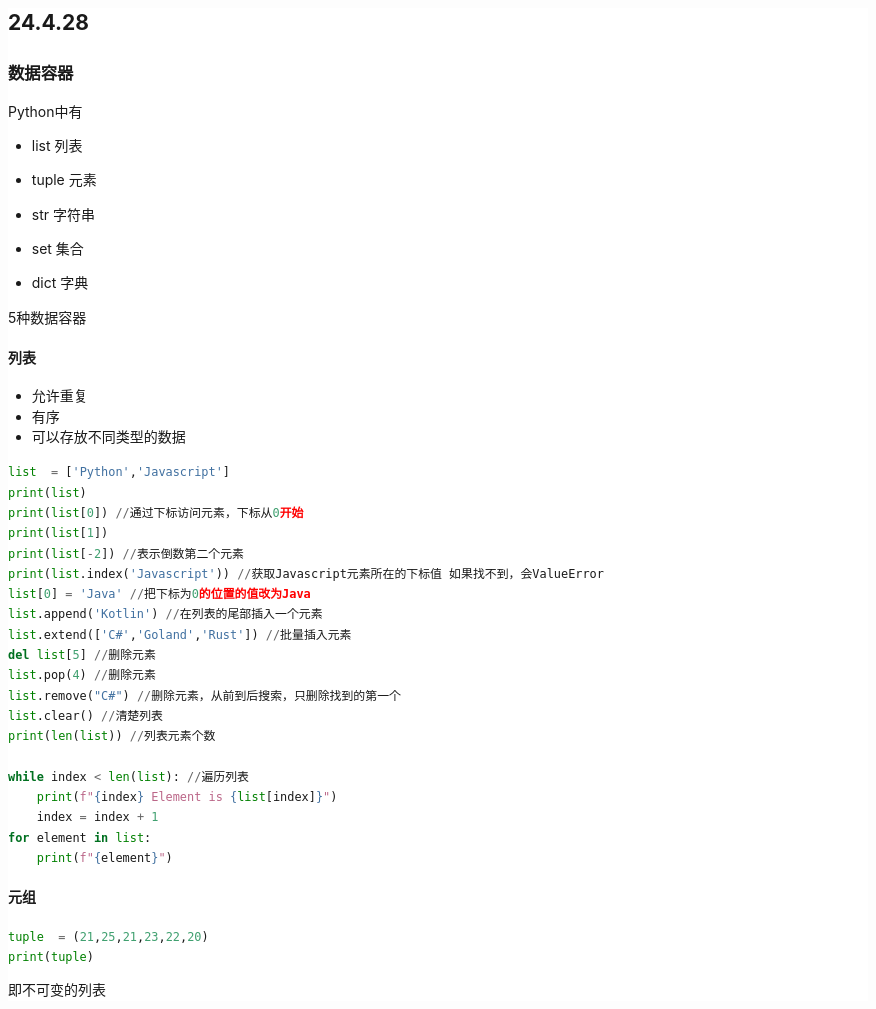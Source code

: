 ## 24.4.28

### 数据容器

Python中有

- list 列表

- tuple 元素

- str 字符串

- set 集合

- dict 字典

 5种数据容器

#### 列表

- 允许重复
- 有序
- 可以存放不同类型的数据

```python
list  = ['Python','Javascript']
print(list)
print(list[0]) //通过下标访问元素，下标从0开始
print(list[1])
print(list[-2]) //表示倒数第二个元素
print(list.index('Javascript')) //获取Javascript元素所在的下标值 如果找不到，会ValueError
list[0] = 'Java' //把下标为0的位置的值改为Java
list.append('Kotlin') //在列表的尾部插入一个元素
list.extend(['C#','Goland','Rust']) //批量插入元素
del list[5] //删除元素
list.pop(4) //删除元素
list.remove("C#") //删除元素，从前到后搜索，只删除找到的第一个
list.clear() //清楚列表
print(len(list)) //列表元素个数

while index < len(list): //遍历列表
    print(f"{index} Element is {list[index]}")
    index = index + 1
for element in list:
    print(f"{element}")
```

#### 元组

```python
tuple  = (21,25,21,23,22,20)
print(tuple)
```

即不可变的列表


[下载链接]: https://www.mongodb.com/try/download/community